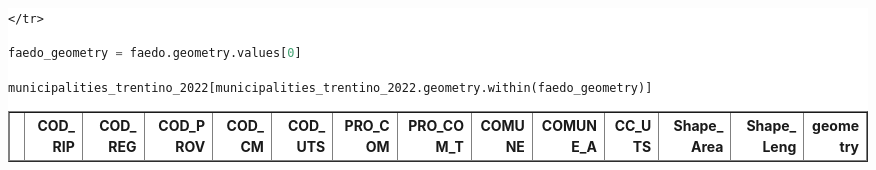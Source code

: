     </tr>
  </tbody>
</table>
</div>




```python
faedo_geometry = faedo.geometry.values[0]
```


```python
municipalities_trentino_2022[municipalities_trentino_2022.geometry.within(faedo_geometry)]
```




<div>
<style scoped>
    .dataframe tbody tr th:only-of-type {
        vertical-align: middle;
    }

    .dataframe tbody tr th {
        vertical-align: top;
    }

    .dataframe thead th {
        text-align: right;
    }
</style>
<table border="1" class="dataframe">
  <thead>
    <tr style="text-align: right;">
      <th></th>
      <th>COD_RIP</th>
      <th>COD_REG</th>
      <th>COD_PROV</th>
      <th>COD_CM</th>
      <th>COD_UTS</th>
      <th>PRO_COM</th>
      <th>PRO_COM_T</th>
      <th>COMUNE</th>
      <th>COMUNE_A</th>
      <th>CC_UTS</th>
      <th>Shape_Area</th>
      <th>Shape_Leng</th>
      <th>geometry</th>
    </tr>
  </thead>
  <tbody>
  </tbody>
</table>
</div>
